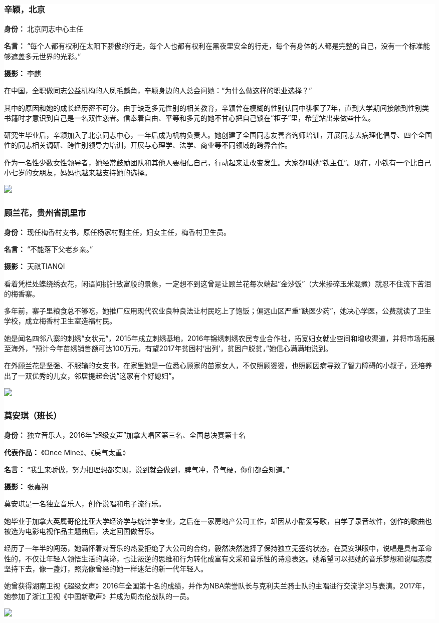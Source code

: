 ### 辛颖，北京

**身份：** 北京同志中心主任

**名言：** “每个人都有权利在太阳下骄傲的行走，每个人也都有权利在黑夜里安全的行走，每个有身体的人都是完整的自己，没有一个标准能够遮盖多元世界的光彩。”

**摄影：** 李麒

在中国，全职做同志公益机构的人凤毛麟角，辛颖身边的人总会问她：“为什么做这样的职业选择？”

其中的原因和她的成长经历密不可分。由于缺乏多元性别的相关教育，辛颖曾在模糊的性别认同中徘徊了7年，直到大学期间接触到性别类书籍时才意识到自己是一名双性恋者。信奉着自由、平等和多元的她不甘心把自己锁在“柜子”里，希望站出来做些什么。

研究生毕业后，辛颖加入了北京同志中心，一年后成为机构负责人。她创建了全国同志友善咨询师培训，开展同志去病理化倡导、四个全国性的同志相关调研、跨性别领导力培训，开展与心理学、法学、商业等不同领域的跨界合作。

作为一名性少数女性领导者，她经常鼓励团队和其他人要相信自己，行动起来让改变发生。大家都叫她“铁主任”。现在，小铁有一个比自己小七岁的女朋友，妈妈也越来越支持她的选择。

![](https://k.sinaimg.cn/n/translate/w1080h719/20180124/02NV-fyqwiqk1968843.jpg/w700d1q75cms.jpg?by=cms_fixed_width)

### 顾兰花，贵州省凯里市

**身份：** 现任梅香村支书，原任杨家村副主任，妇女主任，梅香村卫生员。

**名言：** “不能落下父老乡亲。”

**摄影：** 天祺TIANQI

看着凭栏处蝶绕绣衣花，闲语间挑针致富殷的景象，一定想不到这曾是让顾兰花每次端起“金沙饭”（大米掺碎玉米混煮）就忍不住流下苦泪的梅香寨。

多年前，寨子里粮食总不够吃，她推广应用现代农业良种良法让村民吃上了饱饭；偏远山区严重“缺医少药”，她决心学医，公费就读了卫生学校，成立梅香村卫生室造福村民。

她是闻名四邻八寨的刺绣“女状元”，2015年成立刺绣基地，2016年锦绣刺绣农民专业合作社，拓宽妇女就业空间和增收渠道，并将市场拓展至海外，“预计今年苗绣销售额可达100万元，有望2017年贫困村‘出列’，贫困户脱贫，”她信心满满地说到。

在外顾兰花是坚强、不服输的女支书，在家里她是一位悉心顾家的苗家女人，不仅照顾婆婆，也照顾因病导致了智力障碍的小叔子，还培养出了一双优秀的儿女，邻居提起会说“这家有个好媳妇”。

![](https://k.sinaimg.cn/n/translate/w1080h738/20180124/jJy5-fyqwiqk1969079.jpg/w700d1q75cms.jpg?by=cms_fixed_width)

### 莫安琪（班长） 

**身份：** 独立音乐人，2016年“超级女声”加拿大唱区第三名、全国总决赛第十名

**代表作品：** 《Once Mine》、《戾气太重》

**名言：** “我生来骄傲，努力把理想都实现，说到就会做到，脾气冲，骨气硬，你们都会知道。”

**摄影：** 张嘉朔

莫安琪是一名独立音乐人，创作说唱和电子流行乐。

她毕业于加拿大英属哥伦比亚大学经济学与统计学专业，之后在一家房地产公司工作，却因从小酷爱写歌，自学了录音软件，创作的歌曲也被选为电影电视作品主题曲后，决定回国做音乐。

经历了一年半的闯荡，她满怀着对音乐的热爱拒绝了大公司的合约，毅然决然选择了保持独立无签约状态。在莫安琪眼中，说唱是具有革命性的，不仅让年轻人领悟生活的真谛，也让叛逆的思维和行为转化成富有文采和音乐性的诗意表达。她希望可以把她的音乐梦想和说唱态度坚持下去，像一盏灯，照亮像曾经的她一样迷茫的新一代年轻人。

她曾获得湖南卫视《超级女声》2016年全国第十名的成绩，并作为NBA荣誉队长与克利夫兰骑士队的主唱进行交流学习与表演。2017年，她参加了浙江卫视《中国新歌声》并成为周杰伦战队的一员。

![](https://k.sinaimg.cn/n/translate/w1080h724/20180124/v7G0-fyqwiqk1969486.jpg/w700d1q75cms.jpg?by=cms_fixed_width)
